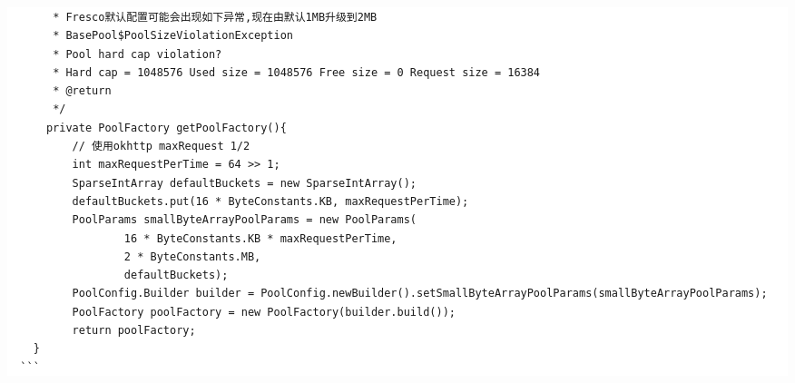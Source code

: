	       * Fresco默认配置可能会出现如下异常,现在由默认1MB升级到2MB
	       * BasePool$PoolSizeViolationException
	       * Pool hard cap violation?
	       * Hard cap = 1048576 Used size = 1048576 Free size = 0 Request size = 16384
	       * @return
	       */
	      private PoolFactory getPoolFactory(){
	          // 使用okhttp maxRequest 1/2
	          int maxRequestPerTime = 64 >> 1;
	          SparseIntArray defaultBuckets = new SparseIntArray();
	          defaultBuckets.put(16 * ByteConstants.KB, maxRequestPerTime);
	          PoolParams smallByteArrayPoolParams = new PoolParams(
	                  16 * ByteConstants.KB * maxRequestPerTime,
	                  2 * ByteConstants.MB,
	                  defaultBuckets);
	          PoolConfig.Builder builder = PoolConfig.newBuilder().setSmallByteArrayPoolParams(smallByteArrayPoolParams);
	          PoolFactory poolFactory = new PoolFactory(builder.build());
	          return poolFactory;
	    }
	  ```